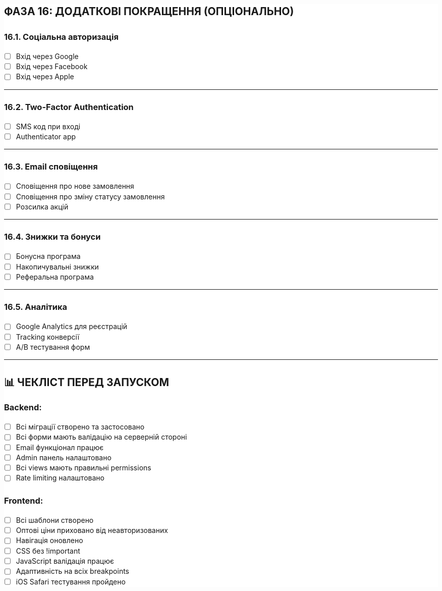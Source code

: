 
## ФАЗА 16: ДОДАТКОВІ ПОКРАЩЕННЯ (ОПЦІОНАЛЬНО)

### 16.1. Соціальна авторизація
- [ ] Вхід через Google
- [ ] Вхід через Facebook
- [ ] Вхід через Apple

---

### 16.2. Two-Factor Authentication
- [ ] SMS код при вході
- [ ] Authenticator app

---

### 16.3. Email сповіщення
- [ ] Сповіщення про нове замовлення
- [ ] Сповіщення про зміну статусу замовлення
- [ ] Розсилка акцій

---

### 16.4. Знижки та бонуси
- [ ] Бонусна програма
- [ ] Накопичувальні знижки
- [ ] Реферальна програма

---

### 16.5. Аналітика
- [ ] Google Analytics для реєстрацій
- [ ] Tracking конверсії
- [ ] A/B тестування форм

---

## 📊 ЧЕКЛІСТ ПЕРЕД ЗАПУСКОМ

### Backend:
- [ ] Всі міграції створено та застосовано
- [ ] Всі форми мають валідацію на серверній стороні
- [ ] Email функціонал працює
- [ ] Admin панель налаштовано
- [ ] Всі views мають правильні permissions
- [ ] Rate limiting налаштовано

### Frontend:
- [ ] Всі шаблони створено
- [ ] Оптові ціни приховано від неавторизованих
- [ ] Навігація оновлено
- [ ] CSS без !important
- [ ] JavaScript валідація працює
- [ ] Адаптивність на всіх breakpoints
- [ ] iOS Safari тестування пройдено
